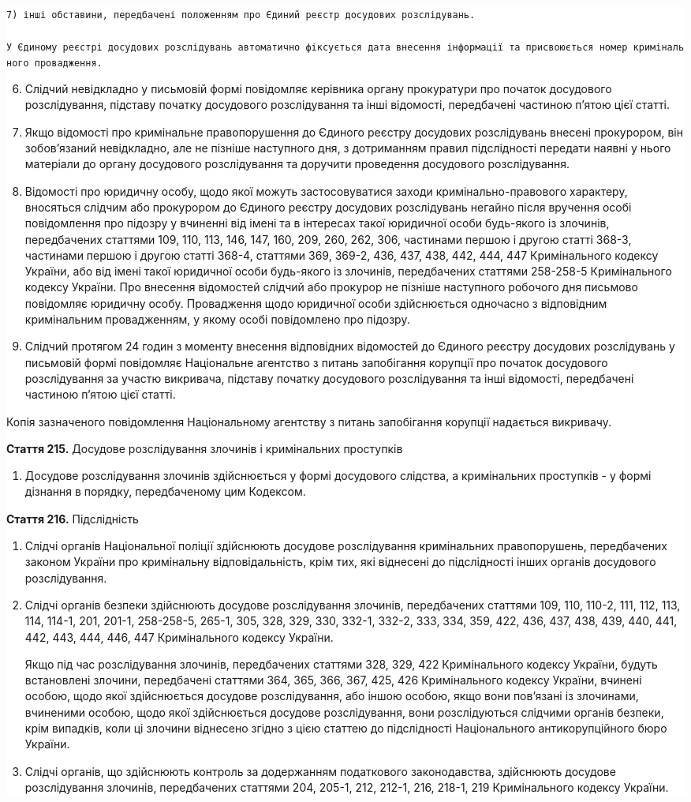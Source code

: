     7) інші обставини, передбачені положенням про Єдиний реєстр досудових розслідувань.

    У Єдиному реєстрі досудових розслідувань автоматично фіксується дата внесення інформації та присвоюється номер кримінального провадження.

6. Слідчий невідкладно у письмовій формі повідомляє керівника органу прокуратури про початок досудового розслідування, підставу початку досудового розслідування та інші відомості, передбачені частиною п’ятою цієї статті.

7. Якщо відомості про кримінальне правопорушення до Єдиного реєстру досудових розслідувань внесені прокурором, він зобов’язаний невідкладно, але не пізніше наступного дня, з дотриманням правил підслідності передати наявні у нього матеріали до органу досудового розслідування та доручити проведення досудового розслідування.

8. Відомості про юридичну особу, щодо якої можуть застосовуватися заходи кримінально-правового характеру, вносяться слідчим або прокурором до Єдиного реєстру досудових розслідувань негайно після вручення особі повідомлення про підозру у вчиненні від імені та в інтересах такої юридичної особи будь-якого із злочинів, передбачених статтями 109, 110, 113, 146, 147, 160, 209, 260, 262, 306, частинами першою і другою статті 368-3, частинами першою і другою статті 368-4, статтями 369, 369-2, 436, 437, 438, 442, 444, 447 Кримінального кодексу України, або від імені такої юридичної особи будь-якого із злочинів, передбачених статтями 258-258-5 Кримінального кодексу України. Про внесення відомостей слідчий або прокурор не пізніше наступного робочого дня письмово повідомляє юридичну особу. Провадження щодо юридичної особи здійснюється одночасно з відповідним кримінальним провадженням, у якому особі повідомлено про підозру.

9. Слідчий протягом 24 годин з моменту внесення відповідних відомостей до Єдиного реєстру досудових розслідувань у письмовій формі повідомляє Національне агентство з питань запобігання корупції про початок досудового розслідування за участю викривача, підставу початку досудового розслідування та інші відомості, передбачені частиною п’ятою цієї статті.

Копія зазначеного повідомлення Національному агентству з питань запобігання корупції надається викривачу.

**Стаття 215.** Досудове розслідування злочинів і кримінальних проступків

1. Досудове розслідування злочинів здійснюється у формі досудового слідства, а кримінальних проступків - у формі дізнання в порядку, передбаченому цим Кодексом.

**Стаття 216.** Підслідність

1. Слідчі органів Національної поліції здійснюють досудове розслідування кримінальних правопорушень, передбачених законом України про кримінальну відповідальність, крім тих, які віднесені до підслідності інших органів досудового розслідування.

2. Слідчі органів безпеки здійснюють досудове розслідування злочинів, передбачених статтями 109, 110, 110-2, 111, 112, 113, 114, 114-1, 201, 201-1, 258-258-5, 265-1, 305, 328, 329, 330, 332-1, 332-2, 333, 334, 359, 422, 436, 437, 438, 439, 440, 441, 442, 443, 444, 446, 447 Кримінального кодексу України.

    Якщо під час розслідування злочинів, передбачених статтями 328, 329, 422 Кримінального кодексу України, будуть встановлені злочини, передбачені статтями 364, 365, 366, 367, 425, 426 Кримінального кодексу України, вчинені особою, щодо якої здійснюється досудове розслідування, або іншою особою, якщо вони пов’язані із злочинами, вчиненими особою, щодо якої здійснюється досудове розслідування, вони розслідуються слідчими органів безпеки, крім випадків, коли ці злочини віднесено згідно з цією статтею до підслідності Національного антикорупційного бюро України.

3. Слідчі органів, що здійснюють контроль за додержанням податкового законодавства, здійснюють досудове розслідування злочинів, передбачених статтями 204, 205-1, 212, 212-1, 216, 218-1, 219 Кримінального кодексу України.
